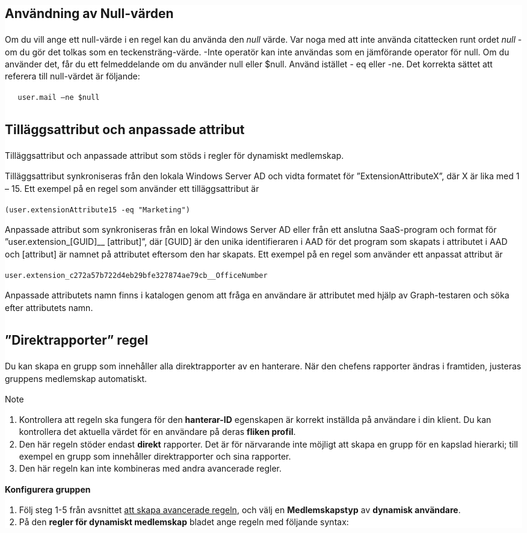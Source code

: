 ## <a name="use-of-null-values"></a>Användning av Null-värden

Om du vill ange ett null-värde i en regel kan du använda den *null* värde. Var noga med att inte använda citattecken runt ordet *null* -om du gör det tolkas som en teckensträng-värde. -Inte operatör kan inte användas som en jämförande operator för null. Om du använder det, får du ett felmeddelande om du använder null eller $null. Använd istället - eq eller -ne. Det korrekta sättet att referera till null-värdet är följande:
```
   user.mail –ne $null
```

## <a name="extension-attributes-and-custom-attributes"></a>Tilläggsattribut och anpassade attribut
Tilläggsattribut och anpassade attribut som stöds i regler för dynamiskt medlemskap.

Tilläggsattribut synkroniseras från den lokala Windows Server AD och vidta formatet för ”ExtensionAttributeX”, där X är lika med 1 – 15.
Ett exempel på en regel som använder ett tilläggsattribut är
```
(user.extensionAttribute15 -eq "Marketing")
```
Anpassade attribut som synkroniseras från en lokal Windows Server AD eller från ett anslutna SaaS-program och format för ”user.extension_[GUID]\__ [attribut]”, där [GUID] är den unika identifieraren i AAD för det program som skapats i attributet i AAD och [attribut] är namnet på attributet eftersom den har skapats.
Ett exempel på en regel som använder ett anpassat attribut är
```
user.extension_c272a57b722d4eb29bfe327874ae79cb__OfficeNumber  
```
Anpassade attributets namn finns i katalogen genom att fråga en användare är attributet med hjälp av Graph-testaren och söka efter attributets namn.

## <a name="direct-reports-rule"></a>”Direktrapporter” regel
Du kan skapa en grupp som innehåller alla direktrapporter av en hanterare. När den chefens rapporter ändras i framtiden, justeras gruppens medlemskap automatiskt.

> [!NOTE]
> 1. Kontrollera att regeln ska fungera för den **hanterar-ID** egenskapen är korrekt inställda på användare i din klient. Du kan kontrollera det aktuella värdet för en användare på deras **fliken profil**.
> 2. Den här regeln stöder endast **direkt** rapporter. Det är för närvarande inte möjligt att skapa en grupp för en kapslad hierarki; till exempel en grupp som innehåller direktrapporter och sina rapporter.
> 3. Den här regeln kan inte kombineras med andra avancerade regler.

**Konfigurera gruppen**

1. Följ steg 1-5 från avsnittet [att skapa avancerade regeln](#to-create-the-advanced-rule), och välj en **Medlemskapstyp** av **dynamisk användare**.
2. På den **regler för dynamiskt medlemskap** bladet ange regeln med följande syntax:

